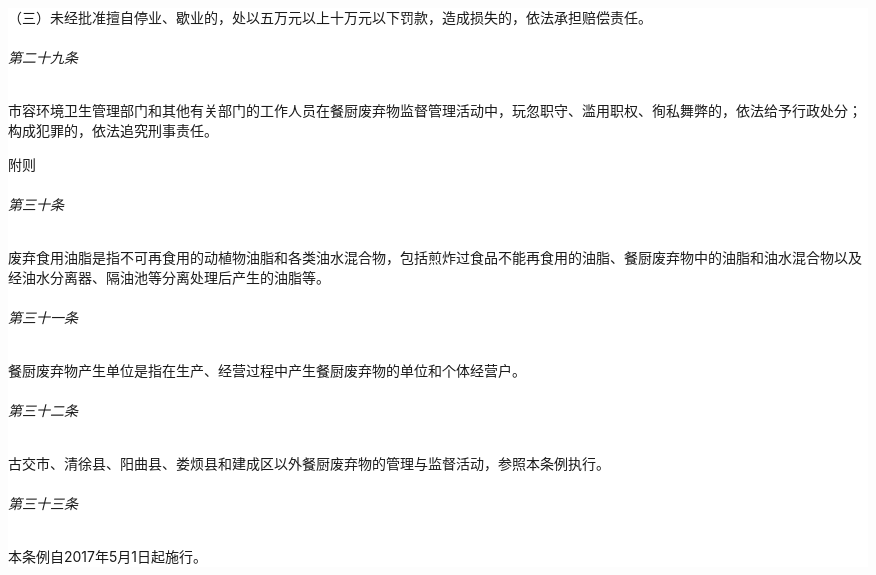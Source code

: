 （三）未经批准擅自停业、歇业的，处以五万元以上十万元以下罚款，造成损失的，依法承担赔偿责任。

###### 第二十九条

市容环境卫生管理部门和其他有关部门的工作人员在餐厨废弃物监督管理活动中，玩忽职守、滥用职权、徇私舞弊的，依法给予行政处分；构成犯罪的，依法追究刑事责任。

附则

###### 第三十条

废弃食用油脂是指不可再食用的动植物油脂和各类油水混合物，包括煎炸过食品不能再食用的油脂、餐厨废弃物中的油脂和油水混合物以及经油水分离器、隔油池等分离处理后产生的油脂等。

###### 第三十一条

餐厨废弃物产生单位是指在生产、经营过程中产生餐厨废弃物的单位和个体经营户。

###### 第三十二条

古交市、清徐县、阳曲县、娄烦县和建成区以外餐厨废弃物的管理与监督活动，参照本条例执行。

###### 第三十三条

本条例自2017年5月1日起施行。
